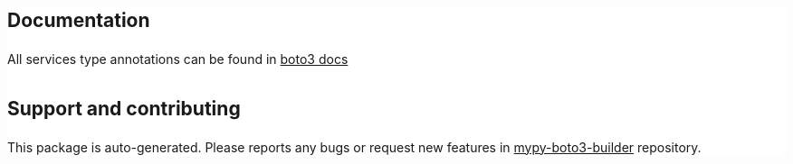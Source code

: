 <a id="documentation"></a>

## Documentation

All services type annotations can be found in
[boto3 docs](https://youtype.github.io/boto3_stubs_docs/mypy_boto3_dms/)

<a id="support-and-contributing"></a>

## Support and contributing

This package is auto-generated. Please reports any bugs or request new features
in [mypy-boto3-builder](https://github.com/youtype/mypy_boto3_builder/issues/)
repository.

